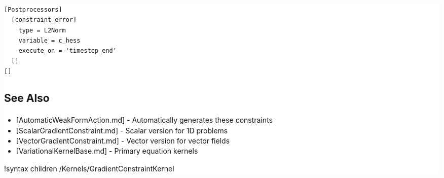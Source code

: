 ```
[Postprocessors]
  [constraint_error]
    type = L2Norm
    variable = c_hess
    execute_on = 'timestep_end'
  []
[]
```

## See Also

- [AutomaticWeakFormAction.md] - Automatically generates these constraints
- [ScalarGradientConstraint.md] - Scalar version for 1D problems
- [VectorGradientConstraint.md] - Vector version for vector fields
- [VariationalKernelBase.md] - Primary equation kernels

!syntax children /Kernels/GradientConstraintKernel